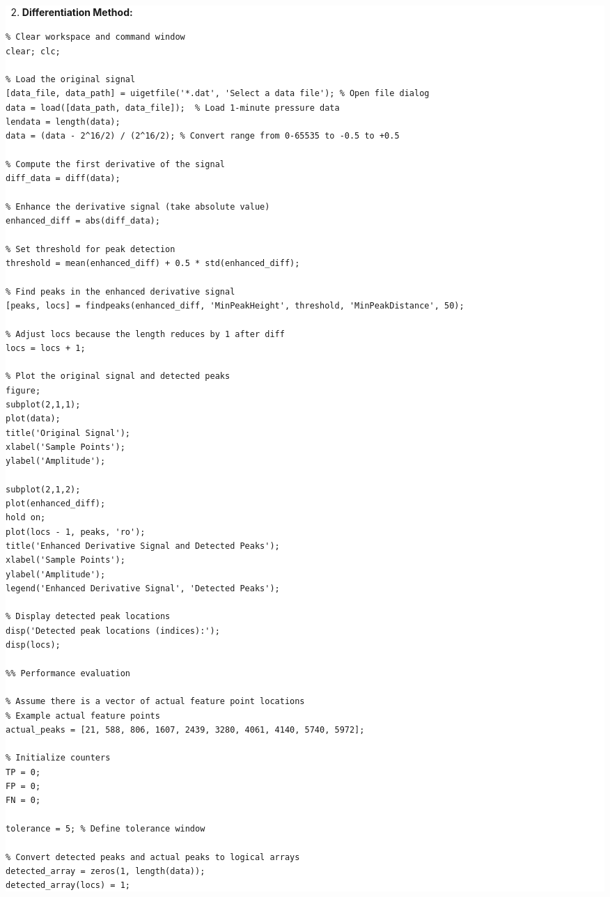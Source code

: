 2. **Differentiation Method:**

```
% Clear workspace and command window
clear; clc;

% Load the original signal
[data_file, data_path] = uigetfile('*.dat', 'Select a data file'); % Open file dialog
data = load([data_path, data_file]);  % Load 1-minute pressure data
lendata = length(data);
data = (data - 2^16/2) / (2^16/2); % Convert range from 0-65535 to -0.5 to +0.5

% Compute the first derivative of the signal
diff_data = diff(data);

% Enhance the derivative signal (take absolute value)
enhanced_diff = abs(diff_data);

% Set threshold for peak detection
threshold = mean(enhanced_diff) + 0.5 * std(enhanced_diff);

% Find peaks in the enhanced derivative signal
[peaks, locs] = findpeaks(enhanced_diff, 'MinPeakHeight', threshold, 'MinPeakDistance', 50);

% Adjust locs because the length reduces by 1 after diff
locs = locs + 1;

% Plot the original signal and detected peaks
figure;
subplot(2,1,1);
plot(data);
title('Original Signal');
xlabel('Sample Points');
ylabel('Amplitude');

subplot(2,1,2);
plot(enhanced_diff);
hold on;
plot(locs - 1, peaks, 'ro');
title('Enhanced Derivative Signal and Detected Peaks');
xlabel('Sample Points');
ylabel('Amplitude');
legend('Enhanced Derivative Signal', 'Detected Peaks');

% Display detected peak locations
disp('Detected peak locations (indices):');
disp(locs);

%% Performance evaluation

% Assume there is a vector of actual feature point locations
% Example actual feature points
actual_peaks = [21, 588, 806, 1607, 2439, 3280, 4061, 4140, 5740, 5972]; 

% Initialize counters
TP = 0;
FP = 0;
FN = 0;

tolerance = 5; % Define tolerance window

% Convert detected peaks and actual peaks to logical arrays
detected_array = zeros(1, length(data));
detected_array(locs) = 1;
```